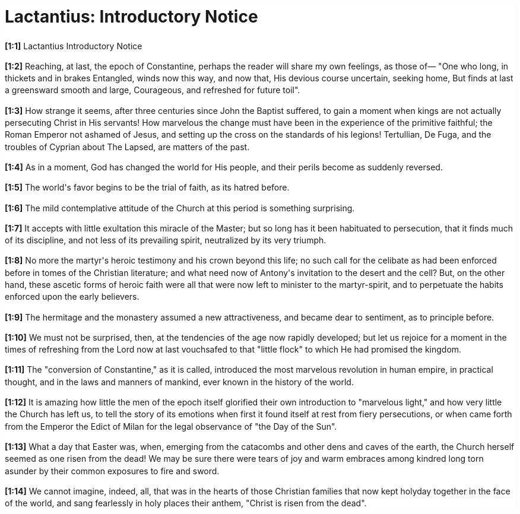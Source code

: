 # Lactantius: Introductory Notice

**[1:1]** Lactantius Introductory Notice

**[1:2]** Reaching, at last, the epoch of Constantine, perhaps the reader will share my own feelings, as those of—  "One who long, in thickets and in brakes Entangled, winds now this way, and now that, His devious course uncertain, seeking home, But finds at last a greensward smooth and large, Courageous, and refreshed for future toil".

**[1:3]** How strange it seems, after three centuries since John the Baptist suffered, to gain a moment when kings are not actually persecuting Christ in His servants!  How marvelous the change must have been in the experience of the primitive faithful; the Roman Emperor not ashamed of Jesus, and setting up the cross on the standards of his legions! Tertullian, De Fuga, and the troubles of Cyprian about The Lapsed, are matters of the past.

**[1:4]** As in a moment, God has changed the world for His people, and their perils become as suddenly reversed.

**[1:5]** The world's favor begins to be the trial of faith, as its hatred before.

**[1:6]** The mild contemplative attitude of the Church at this period is something surprising.

**[1:7]** It accepts with little exultation this miracle of the Master; but so long has it been habituated to persecution, that it finds much of its discipline, and not less of its prevailing spirit, neutralized by its very triumph.

**[1:8]** No more the martyr's heroic testimony and his crown beyond this life; no such call for the celibate as had been enforced before in tomes of the Christian literature; and what need now of Antony's invitation to the desert and the cell? But, on the other hand, these ascetic forms of heroic faith were all that were now left to minister to the martyr-spirit, and to perpetuate the habits enforced upon the early believers.

**[1:9]** The hermitage and the monastery assumed a new attractiveness, and became dear to sentiment, as to principle before.

**[1:10]** We must not be surprised, then, at the tendencies of the age now rapidly developed; but let us rejoice for a moment in the times of refreshing from the Lord now at last vouchsafed to that "little flock" to which He had promised the kingdom.

**[1:11]** The "conversion of Constantine," as it is called, introduced the most marvelous revolution in human empire, in practical thought, and in the laws and manners of mankind, ever known in the history of the world.

**[1:12]** It is amazing how little the men of the epoch itself glorified their own introduction to "marvelous light," and how very little the Church has left us, to tell the story of its emotions when first it found itself at rest from fiery persecutions, or when came forth from the Emperor the Edict of Milan for the legal observance of "the Day of the Sun".

**[1:13]** What a day that Easter was, when, emerging from the catacombs and other dens and caves of the earth, the Church herself seemed as one risen from the dead!  We may be sure there were tears of joy and warm embraces among kindred long torn asunder by their common exposures to fire and sword.

**[1:14]** We cannot imagine, indeed, all, that was in the hearts of those Christian families that now kept holyday together in the face of the world, and sang fearlessly in holy places their anthem, "Christ is risen from the dead".
